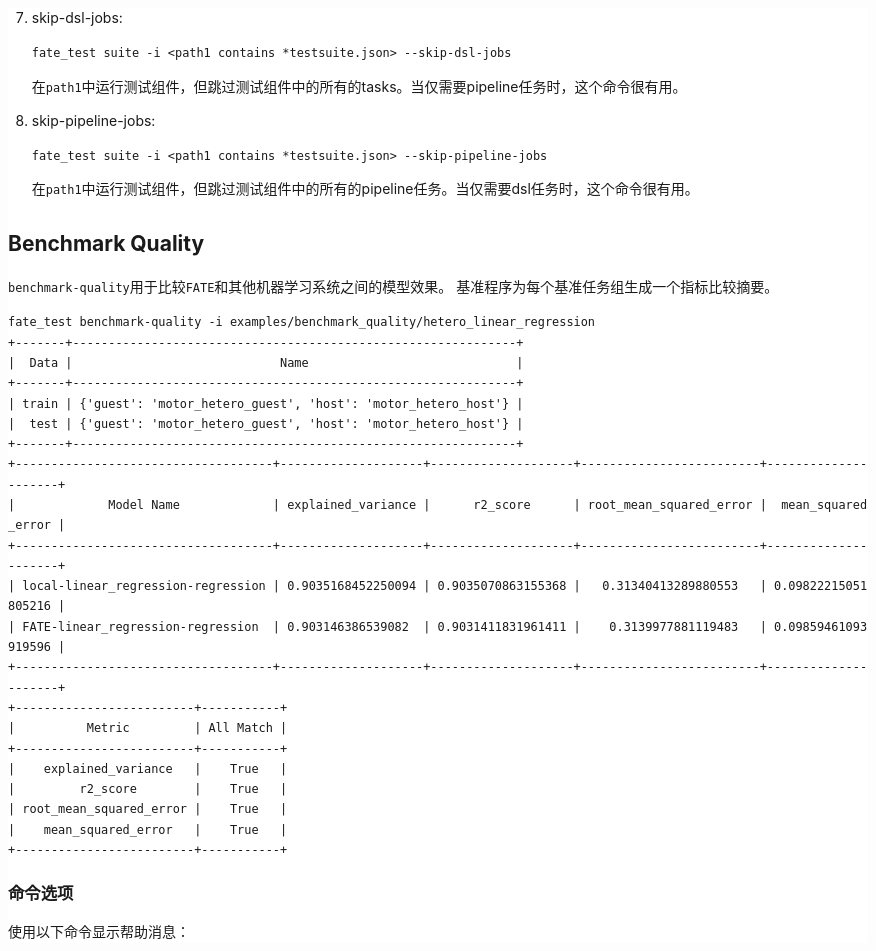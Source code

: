 7. skip-dsl-jobs:

   ```
   fate_test suite -i <path1 contains *testsuite.json> --skip-dsl-jobs
   ```

   在`path1`中运行测试组件，但跳过测试组件中的所有的tasks。当仅需要pipeline任务时，这个命令很有用。

8. skip-pipeline-jobs:

   ```
   fate_test suite -i <path1 contains *testsuite.json> --skip-pipeline-jobs
   ```

   在`path1`中运行测试组件，但跳过测试组件中的所有的pipeline任务。当仅需要dsl任务时，这个命令很有用。

## Benchmark Quality

`benchmark-quality`用于比较`FATE`和其他机器学习系统之间的模型效果。 基准程序为每个基准任务组生成一个指标比较摘要。

```
fate_test benchmark-quality -i examples/benchmark_quality/hetero_linear_regression
+-------+--------------------------------------------------------------+
|  Data |                             Name                             |
+-------+--------------------------------------------------------------+
| train | {'guest': 'motor_hetero_guest', 'host': 'motor_hetero_host'} |
|  test | {'guest': 'motor_hetero_guest', 'host': 'motor_hetero_host'} |
+-------+--------------------------------------------------------------+
+------------------------------------+--------------------+--------------------+-------------------------+---------------------+
|             Model Name             | explained_variance |      r2_score      | root_mean_squared_error |  mean_squared_error |
+------------------------------------+--------------------+--------------------+-------------------------+---------------------+
| local-linear_regression-regression | 0.9035168452250094 | 0.9035070863155368 |   0.31340413289880553   | 0.09822215051805216 |
| FATE-linear_regression-regression  | 0.903146386539082  | 0.9031411831961411 |    0.3139977881119483   | 0.09859461093919596 |
+------------------------------------+--------------------+--------------------+-------------------------+---------------------+
+-------------------------+-----------+
|          Metric         | All Match |
+-------------------------+-----------+
|    explained_variance   |    True   |
|         r2_score        |    True   |
| root_mean_squared_error |    True   |
|    mean_squared_error   |    True   |
+-------------------------+-----------+
```



### 命令选项

使用以下命令显示帮助消息：
